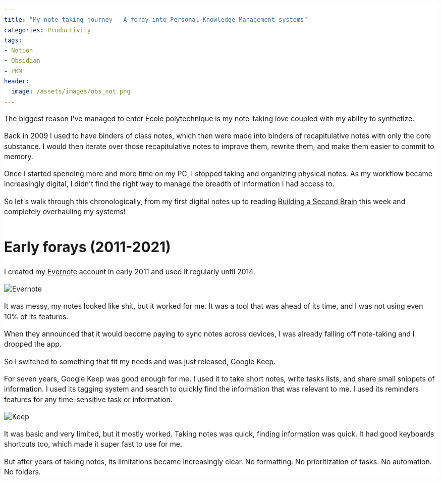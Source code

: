 ```yaml
---
title: "My note-taking journey - A foray into Personal Knowledge Management systems"
categories: Productivity
tags:
- Notion
- Obsidian
- PKM
header:
  image: /assets/images/obs_not.png
---
```


The biggest reason I've managed to enter [École polytechnique](https://en.wikipedia.org/wiki/%C3%89cole_polytechnique) is my note-taking love coupled with my ability to synthetize.

Back in 2009 I used to have binders of class notes, which then were made into binders of recapitulative notes with only the core substance. I would then iterate over those recapitulative notes to improve them, rewrite them, and make them easier to commit to memory.

Once I started spending more and more time on my PC, I stopped taking and organizing physical notes. As my workflow became increasingly digital, I didn't find the right way to manage the breadth of information I had access to.

So let's walk through this chronologically, from my first digital notes up to reading [Building a Second Brain](https://www.buildingasecondbrain.com/) this week and completely overhauling my systems!

# Early forays (2011-2021)

I created my [Evernote](https://en.wikipedia.org/wiki/Evernote) account in early 2011 and used it regularly until 2014.

![Evernote](https://i.imgur.com/8uk8w6g.png)

It was messy, my notes looked like shit, but it worked for me. It was a tool that was ahead of its time, and I was not using even 10% of its features.

When they announced that it would become paying to sync notes across devices, I was already falling off note-taking and I dropped the app.

So I switched to something that fit my needs and was just released, [Google Keep](https://en.wikipedia.org/wiki/Google_Keep).

For seven years, Google Keep was good enough for me. I used it to take short notes, write tasks lists, and share small snippets of information. I used its tagging system and search to quickly find the information that was relevant to me. I used its reminders features for any time-sensitive task or information.

![Keep](https://i.imgur.com/TBxwvBp.png)

It was basic and very limited, but it mostly worked. Taking notes was quick, finding information was quick. It had good keyboards shortcuts too, which made it super fast to use for me.

But after years of taking notes, its limitations became increasingly clear. No formatting. No prioritization of tasks. No automation. No folders.
